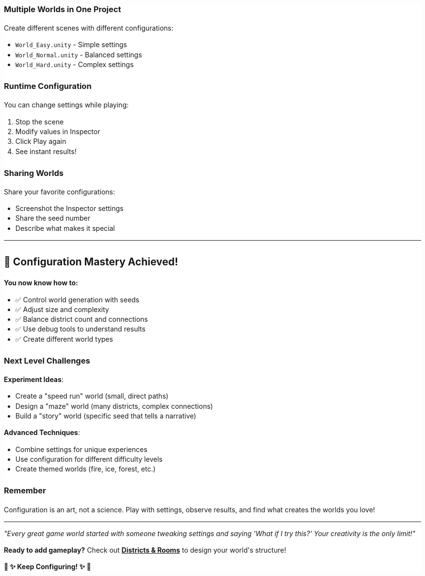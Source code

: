 ### **Multiple Worlds in One Project**
Create different scenes with different configurations:
- `World_Easy.unity` - Simple settings
- `World_Normal.unity` - Balanced settings
- `World_Hard.unity` - Complex settings

### **Runtime Configuration**
You can change settings while playing:
1. Stop the scene
2. Modify values in Inspector
3. Click Play again
4. See instant results!

### **Sharing Worlds**
Share your favorite configurations:
- Screenshot the Inspector settings
- Share the seed number
- Describe what makes it special

---

## 🎉 **Configuration Mastery Achieved!**

**You now know how to:**
- ✅ Control world generation with seeds
- ✅ Adjust size and complexity
- ✅ Balance district count and connections
- ✅ Use debug tools to understand results
- ✅ Create different world types

### **Next Level Challenges**

**Experiment Ideas**:
- Create a "speed run" world (small, direct paths)
- Design a "maze" world (many districts, complex connections)
- Build a "story" world (specific seed that tells a narrative)

**Advanced Techniques**:
- Combine settings for unique experiences
- Use configuration for different difficulty levels
- Create themed worlds (fire, ice, forest, etc.)

### **Remember**
Configuration is an art, not a science. Play with settings, observe results, and find what creates the worlds you love!

---

*"Every great game world started with someone tweaking settings and saying 'What if I try this?' Your creativity is the only limit!"*

**Ready to add gameplay?** Check out **[Districts & Rooms](districts-rooms.md)** to design your world's structure!

**🍑 ✨ Keep Configuring! ✨ 🍑**
